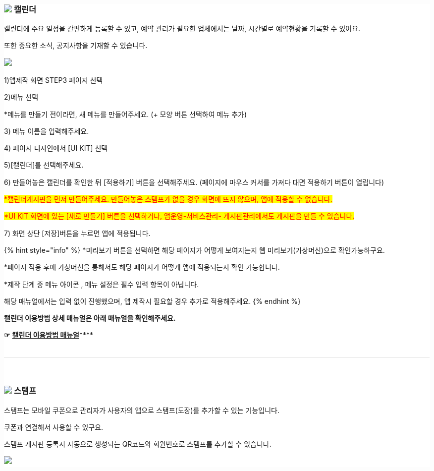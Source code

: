 ### ![](https://wp.swing2app.co.kr/wp-content/uploads/2022/07/%EB%8B%A8%EB%9D%BD1-1.png) **캘린더**

캘린더에 주요 일정을 간편하게 등록할 수 있고, 예약 관리가 필요한 업체에서는 날짜, 시간별로 예약현황을 기록할 수 있어요.

또한 중요한 소식, 공지사항을 기재할 수 있습니다.

![](https://wp.swing2app.co.kr/wp-content/uploads/2022/07/%EC%BA%98%EB%A6%B0%EB%8D%94.png)

1\)앱제작 화면 STEP3 페이지 선택

2\)메뉴 선택

\*메뉴를 만들기 전이라면, 새 메뉴를 만들어주세요. (+ 모양 버튼 선택하여 메뉴 추가)

3\) 메뉴 이름을 입력해주세요.

4\) 페이지 디자인에서 \[UI KIT] 선택

5\)\[캘린더]를 선택해주세요.&#x20;

6\) 만들어놓은 캘린더를 확인한 뒤 \[적용하기] 버튼을 선택해주세요. (페이지에 마우스 커서를 가져다 대면 적용하기 버튼이 열립니다)

<mark style="color:red;">\*캘린더게시판을 먼저 만들어주세요. 만들어놓은 스탬프가 없을 경우 화면에 뜨지 않으며, 앱에 적용할 수 없습니다.</mark>&#x20;

<mark style="color:red;">\*UI KIT 화면에 있는 \[새로 만들기] 버튼을 선택하거나, 앱운영-서비스관리- 게시판관리에서도 게시판을 만들 수 있습니다.</mark>

7\) 화면 상단 \[저장]버튼을 누르면 앱에 적용됩니다.

{% hint style="info" %}
\*미리보기 버튼을 선택하면 해당 페이지가 어떻게 보여지는지 웹 미리보기(가상머신)으로 확인가능하구요.

\*페이지 적용 후에 가상머신을 통해서도 해당 페이지가 어떻게 앱에 적용되는지 확인 가능합니다.

\*제작 단계 중 메뉴 아이콘 , 메뉴 설정은 필수 입력 항목이 아닙니다.

해당 매뉴얼에서는 입력 없이 진행했으며, 앱 제작시 필요할 경우 추가로 적용해주세요.
{% endhint %}

**캘린더 이용방법 상세 매뉴얼은 아래 매뉴얼을 확인해주세요.**

**☞** [**캘린더 이용방법 매뉴얼**](https://wp.swing2app.co.kr/documentation/appmanage/board/calander/)****

![](<../../../.gitbook/assets/구분선 (2).PNG>)

### ![](https://wp.swing2app.co.kr/wp-content/uploads/2022/07/%EB%8B%A8%EB%9D%BD1-1.png) **스탬프**&#x20;

스탬프는 모바일 쿠폰으로 관리자가 사용자의 앱으로 스탬프(도장)를 추가할 수 있는 기능입니다.

쿠폰과 연결해서 사용할 수 있구요.

스탬프 게시판 등록시 자동으로 생성되는 QR코드와 회원번호로 스탬프를 추가할 수 있습니다.

![](https://wp.swing2app.co.kr/wp-content/uploads/2022/07/UI%ED%82%A4%ED%8A%B8-%EC%8A%A4%ED%83%AC%ED%94%84.png)
